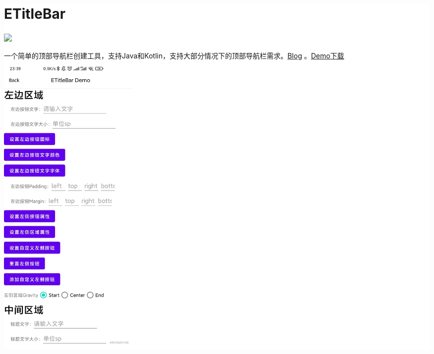 # ETitleBar

[![](https://jitpack.io/v/RickyHal/ETitleBar.svg)](https://jitpack.io/#RickyHal/ETitleBar)

一个简单的顶部导航栏创建工具，支持Java和Kotlin，支持大部分情况下的顶部导航栏需求。[Blog](https://juejin.cn/post/7027114415228977165/)
。<a href="https://github.com/RickyHal/ETitleBar/tree/main/results/apk">Demo下载</a>
<img src="/results/img.png" width="260">
